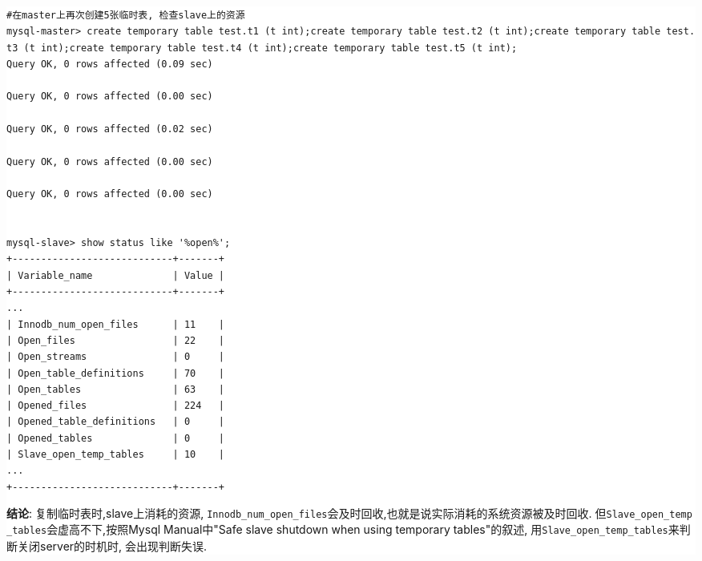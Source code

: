 ```
#在master上再次创建5张临时表, 检查slave上的资源
mysql-master> create temporary table test.t1 (t int);create temporary table test.t2 (t int);create temporary table test.t3 (t int);create temporary table test.t4 (t int);create temporary table test.t5 (t int);
Query OK, 0 rows affected (0.09 sec)

Query OK, 0 rows affected (0.00 sec)

Query OK, 0 rows affected (0.02 sec)

Query OK, 0 rows affected (0.00 sec)

Query OK, 0 rows affected (0.00 sec)


mysql-slave> show status like '%open%';
+----------------------------+-------+
| Variable_name              | Value |
+----------------------------+-------+
...
| Innodb_num_open_files      | 11    |
| Open_files                 | 22    |
| Open_streams               | 0     |
| Open_table_definitions     | 70    |
| Open_tables                | 63    |
| Opened_files               | 224   |
| Opened_table_definitions   | 0     |
| Opened_tables              | 0     |
| Slave_open_temp_tables     | 10    |
...
+----------------------------+-------+
```

**结论**: 复制临时表时,slave上消耗的资源, `Innodb_num_open_files`会及时回收,也就是说实际消耗的系统资源被及时回收. 但`Slave_open_temp_tables`会虚高不下,按照Mysql Manual中"Safe slave shutdown when using temporary tables"的叙述, 用`Slave_open_temp_tables`来判断关闭server的时机时, 会出现判断失误.
